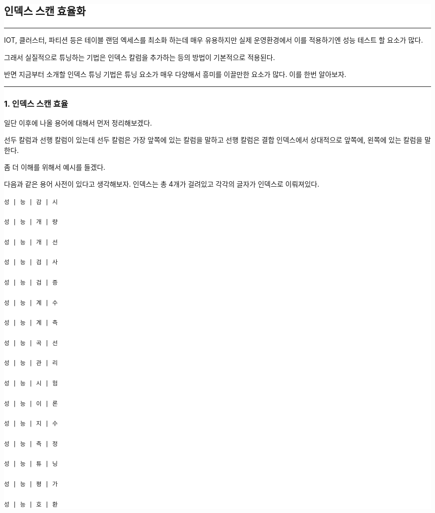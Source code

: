 ## 인덱스 스캔 효율화 

***

IOT,  클러스터, 파티션 등은 테이블 랜덤 엑세스를 최소화 하는데 매우 유용하지만 실제 운영환경에서 이를 적용하기엔 성능 테스트 할 요소가 많다.

그래서 실질적으로 튜닝하는 기법은 인덱스 칼럼을 추가하는 등의 방법이 기본적으로 적용된다. 

반면 지금부터 소개할 인덱스 튜닝 기법은 튜닝 요소가 매우 다양해서 흥미를 이끌만한 요소가 많다. 이를 한번 알아보자. 


***

### 1. 인덱스 스캔 효율

일단 이후에 나올 용어에 대해서 먼저 정리해보겠다. 

선두 칼럼과 선행 칼럼이 있는데 선두 칼럼은 가장 앞쪽에 있는 칼럼을 말하고 선행 칼럼은 결합 인덱스에서 상대적으로 앞쪽에, 왼쪽에 있는 칼럼을 말한다. 

좀 더 이해를 위해서 예시를 들겠다. 

다음과 같은 용어 사전이 있다고 생각해보자. 인덱스는 총 4개가 걸려있고 각각의 글자가 인덱스로 이뤄져있다.

```text
성 | 능 | 감 | 시

성 | 능 | 개 | 량

성 | 능 | 개 | 선

성 | 능 | 검 | 사

성 | 능 | 검 | 증

성 | 능 | 계 | 수

성 | 능 | 계 | 측

성 | 능 | 곡 | 선

성 | 능 | 관 | 리

성 | 능 | 시 | 험

성 | 능 | 이 | 론

성 | 능 | 지 | 수

성 | 능 | 측 | 정

성 | 능 | 튜 | 닝

성 | 능 | 평 | 가

성 | 능 | 호 | 환
```  
